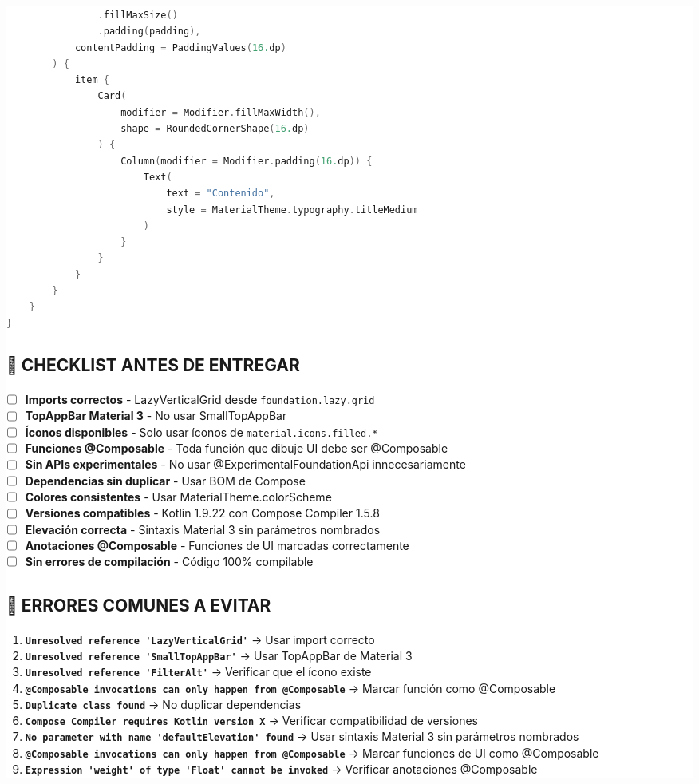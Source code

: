 ```kotlin
                .fillMaxSize()
                .padding(padding),
            contentPadding = PaddingValues(16.dp)
        ) {
            item {
                Card(
                    modifier = Modifier.fillMaxWidth(),
                    shape = RoundedCornerShape(16.dp)
                ) {
                    Column(modifier = Modifier.padding(16.dp)) {
                        Text(
                            text = "Contenido",
                            style = MaterialTheme.typography.titleMedium
                        )
                    }
                }
            }
        }
    }
}
```

## 🔧 **CHECKLIST ANTES DE ENTREGAR**

- [ ] **Imports correctos** - LazyVerticalGrid desde `foundation.lazy.grid`
- [ ] **TopAppBar Material 3** - No usar SmallTopAppBar
- [ ] **Íconos disponibles** - Solo usar íconos de `material.icons.filled.*`
- [ ] **Funciones @Composable** - Toda función que dibuje UI debe ser @Composable
- [ ] **Sin APIs experimentales** - No usar @ExperimentalFoundationApi innecesariamente
- [ ] **Dependencias sin duplicar** - Usar BOM de Compose
- [ ] **Colores consistentes** - Usar MaterialTheme.colorScheme
- [ ] **Versiones compatibles** - Kotlin 1.9.22 con Compose Compiler 1.5.8
- [ ] **Elevación correcta** - Sintaxis Material 3 sin parámetros nombrados
- [ ] **Anotaciones @Composable** - Funciones de UI marcadas correctamente
- [ ] **Sin errores de compilación** - Código 100% compilable

## 🚨 **ERRORES COMUNES A EVITAR**

1. **`Unresolved reference 'LazyVerticalGrid'`** → Usar import correcto
2. **`Unresolved reference 'SmallTopAppBar'`** → Usar TopAppBar de Material 3
3. **`Unresolved reference 'FilterAlt'`** → Verificar que el ícono existe
4. **`@Composable invocations can only happen from @Composable`** → Marcar función como @Composable
5. **`Duplicate class found`** → No duplicar dependencias
6. **`Compose Compiler requires Kotlin version X`** → Verificar compatibilidad de versiones
7. **`No parameter with name 'defaultElevation' found`** → Usar sintaxis Material 3 sin parámetros nombrados
8. **`@Composable invocations can only happen from @Composable`** → Marcar funciones de UI como @Composable
9. **`Expression 'weight' of type 'Float' cannot be invoked`** → Verificar anotaciones @Composable
